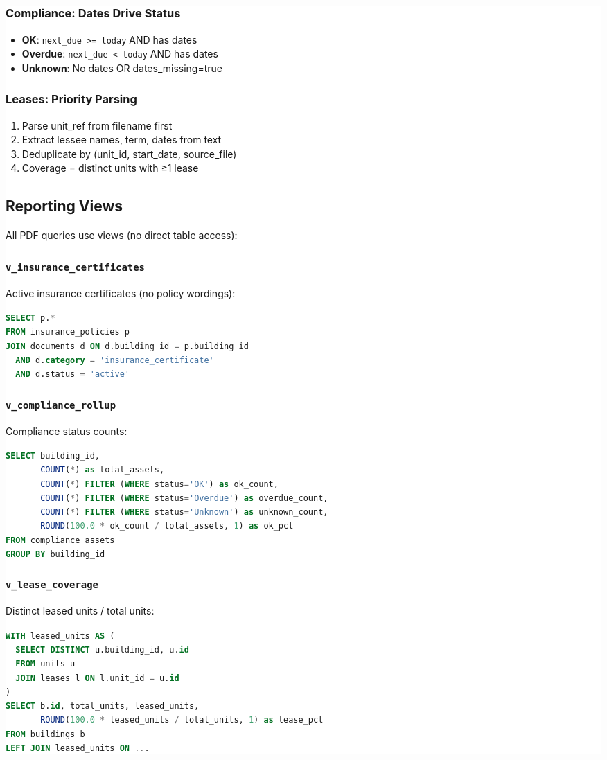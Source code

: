 ### Compliance: Dates Drive Status

- **OK**: `next_due >= today` AND has dates
- **Overdue**: `next_due < today` AND has dates
- **Unknown**: No dates OR dates_missing=true

### Leases: Priority Parsing

1. Parse unit_ref from filename first
2. Extract lessee names, term, dates from text
3. Deduplicate by (unit_id, start_date, source_file)
4. Coverage = distinct units with ≥1 lease

## Reporting Views

All PDF queries use views (no direct table access):

### `v_insurance_certificates`
Active insurance certificates (no policy wordings):
```sql
SELECT p.*
FROM insurance_policies p
JOIN documents d ON d.building_id = p.building_id
  AND d.category = 'insurance_certificate'
  AND d.status = 'active'
```

### `v_compliance_rollup`
Compliance status counts:
```sql
SELECT building_id,
       COUNT(*) as total_assets,
       COUNT(*) FILTER (WHERE status='OK') as ok_count,
       COUNT(*) FILTER (WHERE status='Overdue') as overdue_count,
       COUNT(*) FILTER (WHERE status='Unknown') as unknown_count,
       ROUND(100.0 * ok_count / total_assets, 1) as ok_pct
FROM compliance_assets
GROUP BY building_id
```

### `v_lease_coverage`
Distinct leased units / total units:
```sql
WITH leased_units AS (
  SELECT DISTINCT u.building_id, u.id
  FROM units u
  JOIN leases l ON l.unit_id = u.id
)
SELECT b.id, total_units, leased_units,
       ROUND(100.0 * leased_units / total_units, 1) as lease_pct
FROM buildings b
LEFT JOIN leased_units ON ...
```
